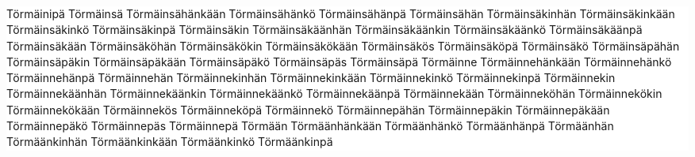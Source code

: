Törmäinipä
Törmäinsä
Törmäinsähänkään
Törmäinsähänkö
Törmäinsähänpä
Törmäinsähän
Törmäinsäkinhän
Törmäinsäkinkään
Törmäinsäkinkö
Törmäinsäkinpä
Törmäinsäkin
Törmäinsäkäänhän
Törmäinsäkäänkin
Törmäinsäkäänkö
Törmäinsäkäänpä
Törmäinsäkään
Törmäinsäköhän
Törmäinsäkökin
Törmäinsäkökään
Törmäinsäkös
Törmäinsäköpä
Törmäinsäkö
Törmäinsäpähän
Törmäinsäpäkin
Törmäinsäpäkään
Törmäinsäpäkö
Törmäinsäpäs
Törmäinsäpä
Törmäinne
Törmäinnehänkään
Törmäinnehänkö
Törmäinnehänpä
Törmäinnehän
Törmäinnekinhän
Törmäinnekinkään
Törmäinnekinkö
Törmäinnekinpä
Törmäinnekin
Törmäinnekäänhän
Törmäinnekäänkin
Törmäinnekäänkö
Törmäinnekäänpä
Törmäinnekään
Törmäinneköhän
Törmäinnekökin
Törmäinnekökään
Törmäinnekös
Törmäinneköpä
Törmäinnekö
Törmäinnepähän
Törmäinnepäkin
Törmäinnepäkään
Törmäinnepäkö
Törmäinnepäs
Törmäinnepä
Törmään
Törmäänhänkään
Törmäänhänkö
Törmäänhänpä
Törmäänhän
Törmäänkinhän
Törmäänkinkään
Törmäänkinkö
Törmäänkinpä